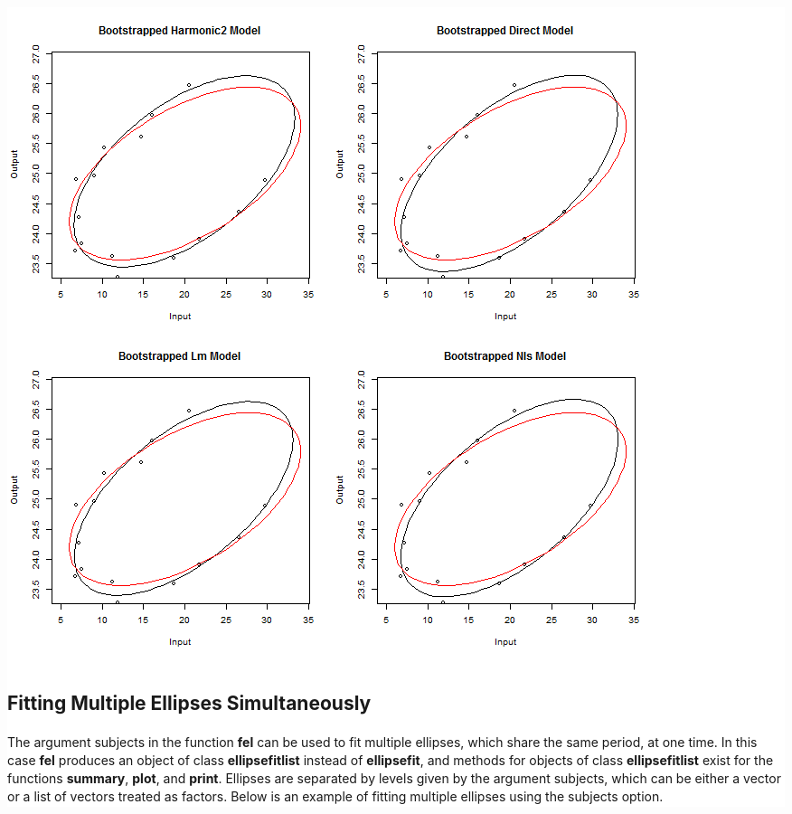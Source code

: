 ![plot of chunk boottest](figure/boottest.png) 


Fitting Multiple Ellipses Simultaneously
------------------------------------------

The argument subjects in the function **fel** can be used to fit multiple ellipses, which share the same period, 
at one time. In this case **fel** produces an object of class **ellipsefitlist** instead of **ellipsefit**, and methods for 
objects of class **ellipsefitlist** exist for the functions **summary**, **plot**, and **print**. Ellipses are separated 
by levels given by the argument subjects, which can be either a vector or a list of vectors treated as factors. Below 
is an example of fitting multiple ellipses using the subjects option.
